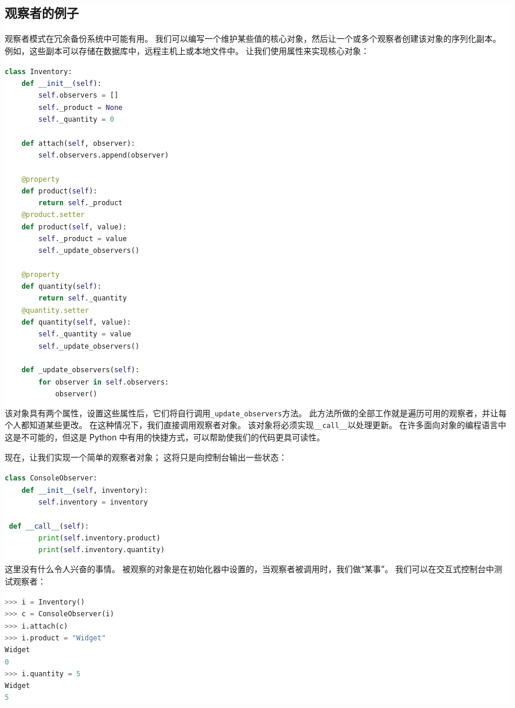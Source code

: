 ## 观察者的例子

观察者模式在冗余备份系统中可能有用。 我们可以编写一个维护某些值的核心对象，然后让一个或多个观察者创建该对象的序列化副本。 例如，这些副本可以存储在数据库中，远程主机上或本地文件中。 让我们使用属性来实现核心对象：

```py
class Inventory:
    def __init__(self):
        self.observers = []
        self._product = None
        self._quantity = 0

    def attach(self, observer):
        self.observers.append(observer)

    @property
    def product(self):
        return self._product
    @product.setter
    def product(self, value):
        self._product = value
        self._update_observers()

    @property
    def quantity(self):
        return self._quantity
    @quantity.setter
    def quantity(self, value):
        self._quantity = value
        self._update_observers()

    def _update_observers(self):
        for observer in self.observers:
            observer()
```

该对象具有两个属性，设置这些属性后，它们将自行调用`_update_observers`方法。 此方法所做的全部工作就是遍历可用的观察者，并让每个人都知道某些更改。 在这种情况下，我们直接调用观察者对象。 该对象将必须实现`__call__`以处理更新。 在许多面向对象的编程语言中这是不可能的，但这是 Python 中有用的快捷方式，可以帮助使我们的代码更具可读性。

现在，让我们实现一个简单的观察者对象； 这将只是向控制台输出一些状态：

```py
class ConsoleObserver:
    def __init__(self, inventory):
        self.inventory = inventory

 def __call__(self):
        print(self.inventory.product)
        print(self.inventory.quantity)
```

这里没有什么令人兴奋的事情。 被观察的对象是在初始化器中设置的，当观察者被调用时，我们做“某事”。 我们可以在交互式控制台中测试观察者：

```py
>>> i = Inventory()
>>> c = ConsoleObserver(i)
>>> i.attach(c)
>>> i.product = "Widget"
Widget
0
>>> i.quantity = 5
Widget
5

```

